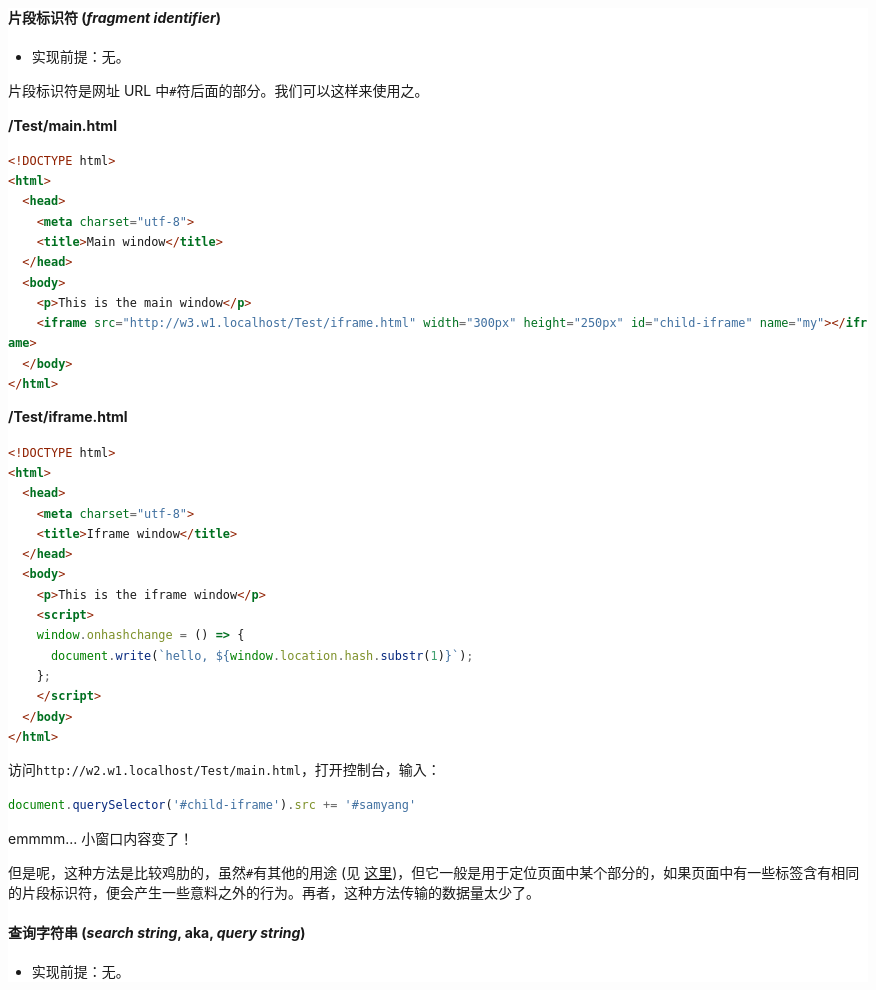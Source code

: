#### 片段标识符 (*fragment identifier*)

* 实现前提：无。

片段标识符是网址 URL 中`#`符后面的部分。我们可以这样来使用之。

**/Test/main.html**

```html
<!DOCTYPE html>
<html>
  <head>
    <meta charset="utf-8">
    <title>Main window</title>
  </head>
  <body>
    <p>This is the main window</p>
    <iframe src="http://w3.w1.localhost/Test/iframe.html" width="300px" height="250px" id="child-iframe" name="my"></iframe>
  </body>
</html>
```

**/Test/iframe.html**

```html
<!DOCTYPE html>
<html>
  <head>
    <meta charset="utf-8">
    <title>Iframe window</title>
  </head>
  <body>
    <p>This is the iframe window</p>
    <script>
    window.onhashchange = () => {
      document.write(`hello, ${window.location.hash.substr(1)}`);
    };
    </script>
  </body>
</html>
```

访问`http://w2.w1.localhost/Test/main.html`，打开控制台，输入：

```js
document.querySelector('#child-iframe').src += '#samyang'
```

emmmm... 小窗口内容变了！

但是呢，这种方法是比较鸡肋的，虽然`#`有其他的用途 (见 [这里](http://www.ruanyifeng.com/blog/2011/03/url_hash.html))，但它一般是用于定位页面中某个部分的，如果页面中有一些标签含有相同的片段标识符，便会产生一些意料之外的行为。再者，这种方法传输的数据量太少了。

#### 查询字符串 (*search string*, aka, *query string*)

* 实现前提：无。
